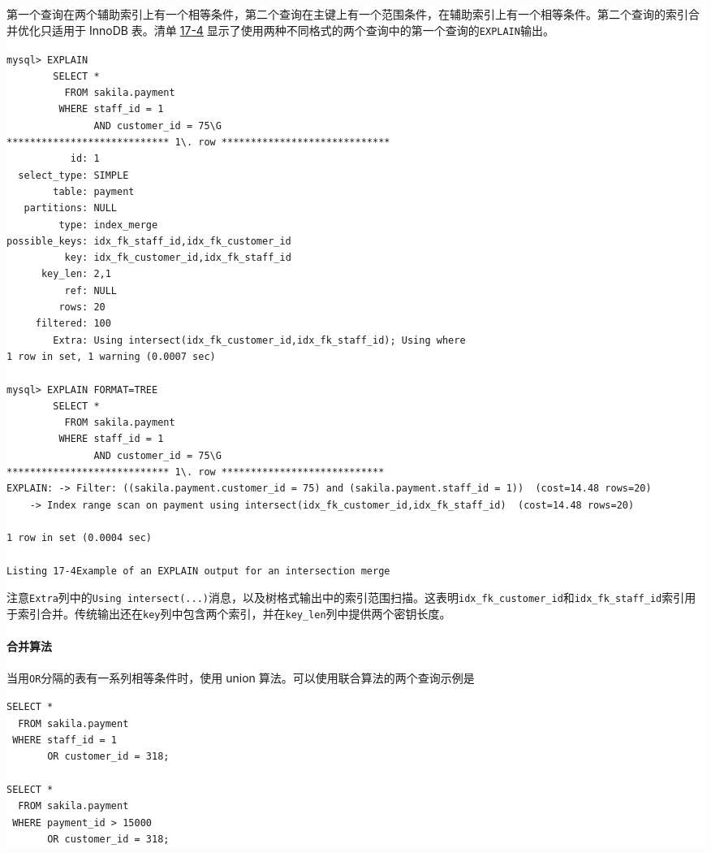 第一个查询在两个辅助索引上有一个相等条件，第二个查询在主键上有一个范围条件，在辅助索引上有一个相等条件。第二个查询的索引合并优化只适用于 InnoDB 表。清单 [17-4](#PC27) 显示了使用两种不同格式的两个查询中的第一个查询的`EXPLAIN`输出。

```
mysql> EXPLAIN
        SELECT *
          FROM sakila.payment
         WHERE staff_id = 1
               AND customer_id = 75\G
**************************** 1\. row *****************************
           id: 1
  select_type: SIMPLE
        table: payment
   partitions: NULL
         type: index_merge
possible_keys: idx_fk_staff_id,idx_fk_customer_id
          key: idx_fk_customer_id,idx_fk_staff_id
      key_len: 2,1
          ref: NULL
         rows: 20
     filtered: 100
        Extra: Using intersect(idx_fk_customer_id,idx_fk_staff_id); Using where
1 row in set, 1 warning (0.0007 sec)

mysql> EXPLAIN FORMAT=TREE
        SELECT *
          FROM sakila.payment
         WHERE staff_id = 1
               AND customer_id = 75\G
**************************** 1\. row ****************************
EXPLAIN: -> Filter: ((sakila.payment.customer_id = 75) and (sakila.payment.staff_id = 1))  (cost=14.48 rows=20)
    -> Index range scan on payment using intersect(idx_fk_customer_id,idx_fk_staff_id)  (cost=14.48 rows=20)

1 row in set (0.0004 sec)

Listing 17-4Example of an EXPLAIN output for an intersection merge

```

注意`Extra`列中的`Using intersect(...)`消息，以及树格式输出中的索引范围扫描。这表明`idx_fk_customer_id`和`idx_fk_staff_id`索引用于索引合并。传统输出还在`key`列中包含两个索引，并在`key_len`列中提供两个密钥长度。

#### 合并算法

当用`OR`分隔的表有一系列相等条件时，使用 union 算法。可以使用联合算法的两个查询示例是

```
SELECT *
  FROM sakila.payment
 WHERE staff_id = 1
       OR customer_id = 318;

SELECT *
  FROM sakila.payment
 WHERE payment_id > 15000
       OR customer_id = 318;

```
